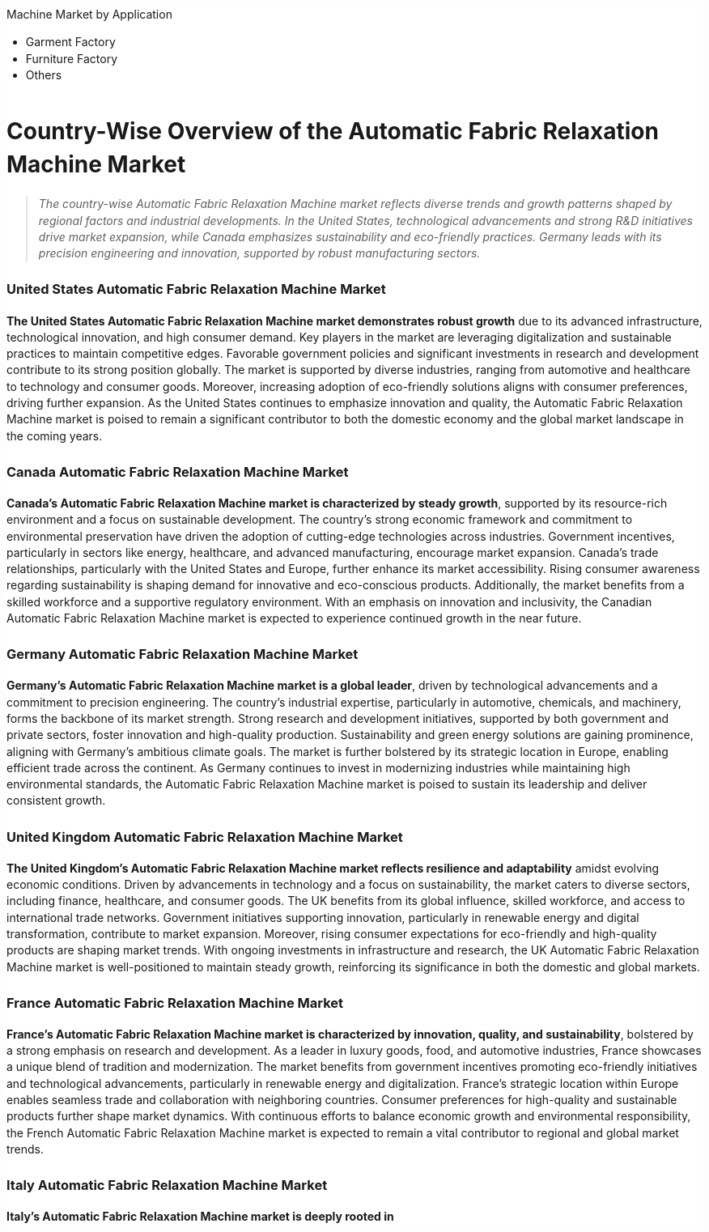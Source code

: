 Machine Market by Application</h3><ul><li>Garment Factory</li><li>Furniture Factory</li><li>Others</li></ul><h1><span class="">Country-Wise Overview of the Automatic Fabric Relaxation Machine Market<br /></span></h1><blockquote><p><em><span class="">The country-wise Automatic Fabric Relaxation Machine market reflects diverse trends and growth patterns shaped by regional factors and industrial developments. In the United States, technological advancements and strong R&amp;D initiatives drive market expansion, while Canada emphasizes sustainability and eco-friendly practices. Germany leads with its precision engineering and innovation, supported by robust manufacturing sectors.</span></em></p></blockquote><h3><strong>United States Automatic Fabric Relaxation Machine Market</strong></h3><p><strong>The United States Automatic Fabric Relaxation Machine market demonstrates robust growth</strong> due to its advanced infrastructure, technological innovation, and high consumer demand. Key players in the market are leveraging digitalization and sustainable practices to maintain competitive edges. Favorable government policies and significant investments in research and development contribute to its strong position globally. The market is supported by diverse industries, ranging from automotive and healthcare to technology and consumer goods. Moreover, increasing adoption of eco-friendly solutions aligns with consumer preferences, driving further expansion. As the United States continues to emphasize innovation and quality, the Automatic Fabric Relaxation Machine market is poised to remain a significant contributor to both the domestic economy and the global market landscape in the coming years.</p><h3><strong>Canada Automatic Fabric Relaxation Machine Market</strong></h3><p><strong>Canada&rsquo;s Automatic Fabric Relaxation Machine market is characterized by steady growth</strong>, supported by its resource-rich environment and a focus on sustainable development. The country&rsquo;s strong economic framework and commitment to environmental preservation have driven the adoption of cutting-edge technologies across industries. Government incentives, particularly in sectors like energy, healthcare, and advanced manufacturing, encourage market expansion. Canada&rsquo;s trade relationships, particularly with the United States and Europe, further enhance its market accessibility. Rising consumer awareness regarding sustainability is shaping demand for innovative and eco-conscious products. Additionally, the market benefits from a skilled workforce and a supportive regulatory environment. With an emphasis on innovation and inclusivity, the Canadian Automatic Fabric Relaxation Machine market is expected to experience continued growth in the near future.</p><h3><strong>Germany Automatic Fabric Relaxation Machine Market</strong></h3><p><strong>Germany&rsquo;s Automatic Fabric Relaxation Machine market is a global leader</strong>, driven by technological advancements and a commitment to precision engineering. The country&rsquo;s industrial expertise, particularly in automotive, chemicals, and machinery, forms the backbone of its market strength. Strong research and development initiatives, supported by both government and private sectors, foster innovation and high-quality production. Sustainability and green energy solutions are gaining prominence, aligning with Germany&rsquo;s ambitious climate goals. The market is further bolstered by its strategic location in Europe, enabling efficient trade across the continent. As Germany continues to invest in modernizing industries while maintaining high environmental standards, the Automatic Fabric Relaxation Machine market is poised to sustain its leadership and deliver consistent growth.</p><h3><strong>United Kingdom Automatic Fabric Relaxation Machine Market</strong></h3><p><strong>The United Kingdom&rsquo;s Automatic Fabric Relaxation Machine market reflects resilience and adaptability</strong> amidst evolving economic conditions. Driven by advancements in technology and a focus on sustainability, the market caters to diverse sectors, including finance, healthcare, and consumer goods. The UK benefits from its global influence, skilled workforce, and access to international trade networks. Government initiatives supporting innovation, particularly in renewable energy and digital transformation, contribute to market expansion. Moreover, rising consumer expectations for eco-friendly and high-quality products are shaping market trends. With ongoing investments in infrastructure and research, the UK Automatic Fabric Relaxation Machine market is well-positioned to maintain steady growth, reinforcing its significance in both the domestic and global markets.</p><h3><strong>France Automatic Fabric Relaxation Machine Market</strong></h3><p><strong>France&rsquo;s Automatic Fabric Relaxation Machine market is characterized by innovation, quality, and sustainability</strong>, bolstered by a strong emphasis on research and development. As a leader in luxury goods, food, and automotive industries, France showcases a unique blend of tradition and modernization. The market benefits from government incentives promoting eco-friendly initiatives and technological advancements, particularly in renewable energy and digitalization. France&rsquo;s strategic location within Europe enables seamless trade and collaboration with neighboring countries. Consumer preferences for high-quality and sustainable products further shape market dynamics. With continuous efforts to balance economic growth and environmental responsibility, the French Automatic Fabric Relaxation Machine market is expected to remain a vital contributor to regional and global market trends.</p><h3><strong>Italy Automatic Fabric Relaxation Machine Market</strong></h3><p><strong>Italy&rsquo;s Automatic Fabric Relaxation Machine market is deeply rooted in